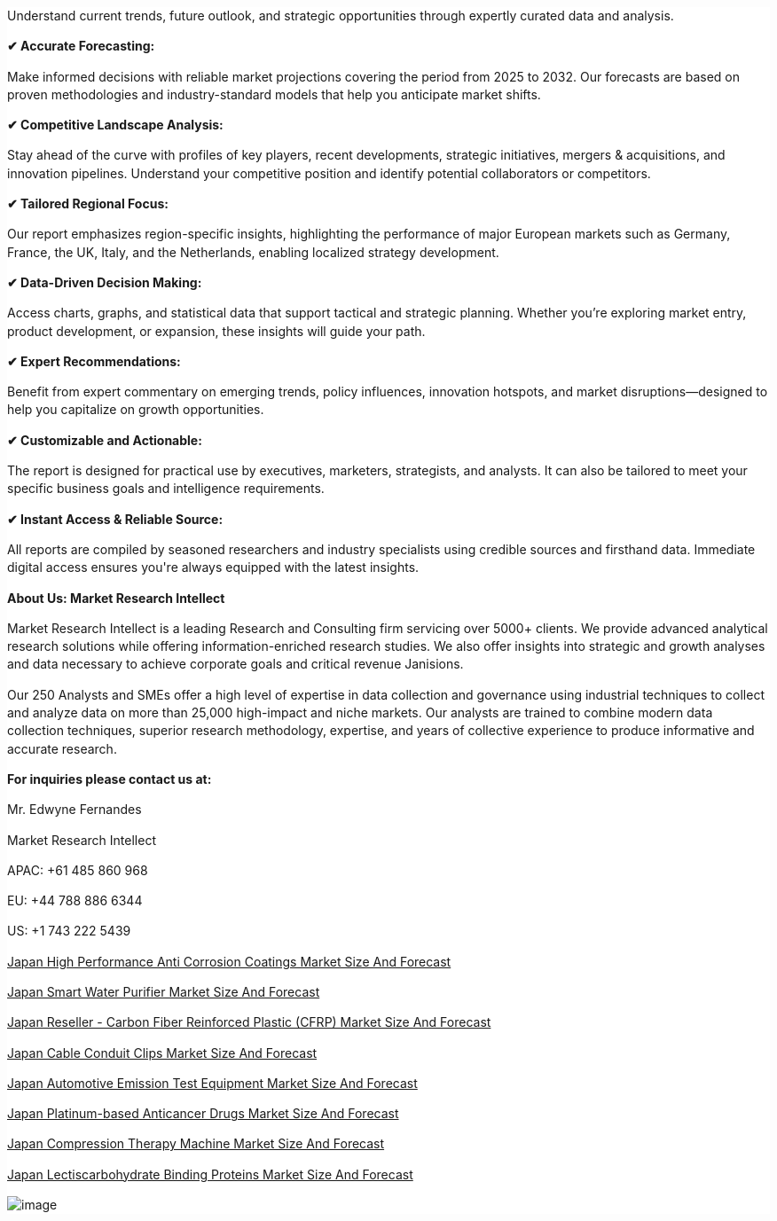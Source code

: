 Understand current trends, future outlook, and strategic opportunities through expertly curated data and analysis.</p><p><strong>✔ Accurate Forecasting:</strong></p><p>Make informed decisions with reliable market projections covering the period from 2025 to 2032. Our forecasts are based on proven methodologies and industry-standard models that help you anticipate market shifts.</p><p><strong>✔ Competitive Landscape Analysis:</strong></p><p>Stay ahead of the curve with profiles of key players, recent developments, strategic initiatives, mergers &amp; acquisitions, and innovation pipelines. Understand your competitive position and identify potential collaborators or competitors.</p><p><strong>✔ Tailored Regional Focus:</strong></p><p>Our report emphasizes region-specific insights, highlighting the performance of major European markets such as Germany, France, the UK, Italy, and the Netherlands, enabling localized strategy development.</p><p><strong>✔ Data-Driven Decision Making:</strong></p><p>Access charts, graphs, and statistical data that support tactical and strategic planning. Whether you&rsquo;re exploring market entry, product development, or expansion, these insights will guide your path.</p><p><strong>✔ Expert Recommendations:</strong></p><p>Benefit from expert commentary on emerging trends, policy influences, innovation hotspots, and market disruptions&mdash;designed to help you capitalize on growth opportunities.</p><p><strong>✔ Customizable and Actionable:</strong></p><p>The report is designed for practical use by executives, marketers, strategists, and analysts. It can also be tailored to meet your specific business goals and intelligence requirements.</p><p><strong>✔ Instant Access &amp; Reliable Source:</strong></p><p>All reports are compiled by seasoned researchers and industry specialists using credible sources and firsthand data. Immediate digital access ensures you're always equipped with the latest insights.</p><p><strong><span class="font-[700]">About Us: Market Research Intellect</span></strong></p><p><span class="">Market Research Intellect is a leading Research and Consulting firm servicing over 5000+ clients. We provide advanced analytical research solutions while offering information-enriched research studies.&nbsp;</span>We also offer insights into strategic and growth analyses and data necessary to achieve corporate goals and critical revenue Janisions.</p><p><span class="">Our 250 Analysts and SMEs offer a high level of expertise in data collection and governance using industrial techniques to collect and analyze data on more than 25,000 high-impact and niche markets. Our analysts are trained to combine modern data collection techniques, superior research methodology, expertise, and years of collective experience to produce informative and accurate research.</span></p><p><strong>For inquiries please contact us at:</strong></p><p>Mr. Edwyne Fernandes</p><p>Market Research Intellect</p><p>APAC: +61 485 860 968</p><p>EU: +44 788 886 6344</p><p>US: +1 743 222 5439</p><p><a href="https://github.com/SaviSD/Meteor-Impact-Media/blob/main/High-Performance-Anti-Corrosion-Coatings-Market/High-Performance-Anti-Corrosion-Coatings-Market.md">Japan High Performance Anti Corrosion Coatings Market Size And Forecast</a></p><p><a href="https://github.com/SaviSD/Meteor-Impact-Media/blob/main/Smart-Water-Purifier-Market/Smart-Water-Purifier-Market.md">Japan Smart Water Purifier Market Size And Forecast</a></p><p><a href="https://github.com/SaviSD/Meteor-Impact-Media/blob/main/Reseller---Carbon-Fiber-Reinforced-Plastic-(CFRP)-Market/Reseller---Carbon-Fiber-Reinforced-Plastic-(CFRP)-Market.md">Japan Reseller - Carbon Fiber Reinforced Plastic (CFRP) Market Size And Forecast</a></p><p><a href="https://github.com/SaviSD/Meteor-Impact-Media/blob/main/Cable-Conduit-Clips-Market/Cable-Conduit-Clips-Market.md">Japan Cable Conduit Clips Market Size And Forecast</a></p><p><a href="https://github.com/SaviSD/Meteor-Impact-Media/blob/main/Automotive-Emission-Test-Equipment-Market/Automotive-Emission-Test-Equipment-Market.md">Japan Automotive Emission Test Equipment Market Size And Forecast</a></p><p><a href="https://github.com/SaviSD/Meteor-Impact-Media/blob/main/Platinum-based-Anticancer-Drugs-Market/Platinum-based-Anticancer-Drugs-Market.md">Japan Platinum-based Anticancer Drugs Market Size And Forecast</a></p><p><a href="https://github.com/SaviSD/Meteor-Impact-Media/blob/main/Compression-Therapy-Machine-Market/Compression-Therapy-Machine-Market.md">Japan Compression Therapy Machine Market Size And Forecast</a></p><p><a href="https://github.com/SaviSD/Meteor-Impact-Media/blob/main/Lectiscarbohydrate-Binding-Proteins-Market/Lectiscarbohydrate-Binding-Proteins-Market.md">Japan Lectiscarbohydrate Binding Proteins Market Size And Forecast</a></p>
![image](https://github.com/user-attachments/assets/081c8734-b681-4a54-8d71-3deaf67fe7bc)
